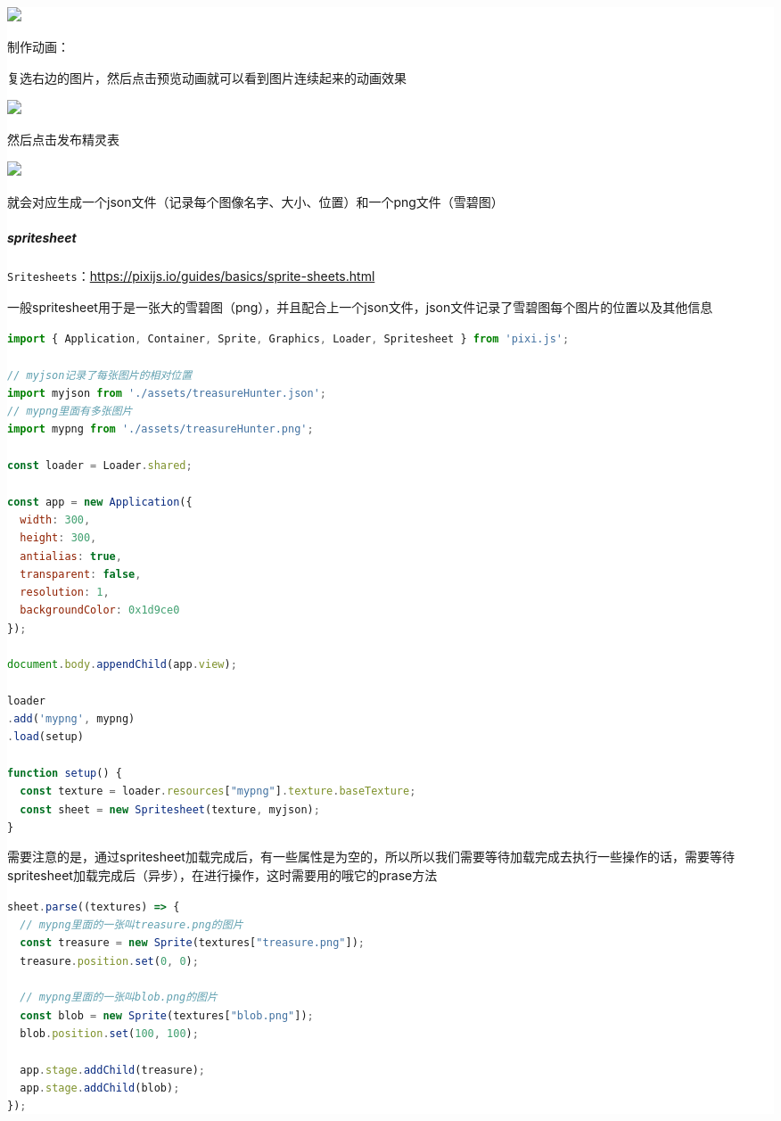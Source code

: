 ![](/simple-blog/Canvas/texture.png)

制作动画：

复选右边的图片，然后点击预览动画就可以看到图片连续起来的动画效果

![](/simple-blog/Canvas/anima.png)

然后点击发布精灵表

![](/simple-blog/Canvas/publish.png)

就会对应生成一个json文件（记录每个图像名字、大小、位置）和一个png文件（雪碧图）

##### spritesheet

`Sritesheets`：https://pixijs.io/guides/basics/sprite-sheets.html

一般spritesheet用于是一张大的雪碧图（png），并且配合上一个json文件，json文件记录了雪碧图每个图片的位置以及其他信息

```javascript
import { Application, Container, Sprite, Graphics, Loader, Spritesheet } from 'pixi.js';

// myjson记录了每张图片的相对位置
import myjson from './assets/treasureHunter.json';
// mypng里面有多张图片
import mypng from './assets/treasureHunter.png';

const loader = Loader.shared;

const app = new Application({
  width: 300,
  height: 300,
  antialias: true,
  transparent: false,
  resolution: 1,
  backgroundColor: 0x1d9ce0
});

document.body.appendChild(app.view);

loader
.add('mypng', mypng)
.load(setup)

function setup() {
  const texture = loader.resources["mypng"].texture.baseTexture;
  const sheet = new Spritesheet(texture, myjson);
}
```

需要注意的是，通过spritesheet加载完成后，有一些属性是为空的，所以所以我们需要等待加载完成去执行一些操作的话，需要等待spritesheet加载完成后（异步），在进行操作，这时需要用的哦它的prase方法

```js
sheet.parse((textures) => {
  // mypng里面的一张叫treasure.png的图片
  const treasure = new Sprite(textures["treasure.png"]);
  treasure.position.set(0, 0);

  // mypng里面的一张叫blob.png的图片
  const blob = new Sprite(textures["blob.png"]);
  blob.position.set(100, 100);

  app.stage.addChild(treasure);
  app.stage.addChild(blob);
});
```